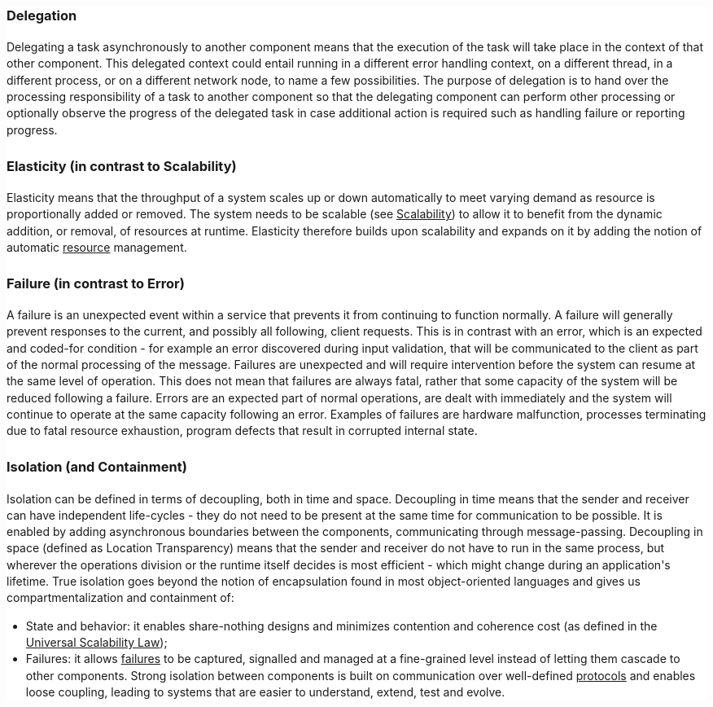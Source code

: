 ### Delegation

Delegating a task asynchronously to another component means that the execution of the task will take place in the context of that other component. This delegated context could entail running in a different error handling context, on a different thread, in a different process, or on a different network node, to name a few possibilities. The purpose of delegation is to hand over the processing responsibility of a task to another component so that the delegating component can perform other processing or optionally observe the progress of the delegated task in case additional action is required such as handling failure or reporting progress.

### Elasticity (in contrast to Scalability)

Elasticity means that the throughput of a system scales up or down automatically to meet varying demand as resource is proportionally added or removed. The system needs to be scalable (see [Scalability](https://www.reactivemanifesto.org/glossary#Scalability)) to allow it to benefit from the dynamic addition, or removal, of resources at runtime. Elasticity therefore builds upon scalability and expands on it by adding the notion of automatic [resource](https://www.reactivemanifesto.org/glossary#Resource) management.

### Failure (in contrast to Error)

A failure is an unexpected event within a service that prevents it from continuing to function normally. A failure will generally prevent responses to the current, and possibly all following, client requests. This is in contrast with an error, which is an expected and coded-for condition - for example an error discovered during input validation, that will be communicated to the client as part of the normal processing of the message. Failures are unexpected and will require intervention before the system can resume at the same level of operation. This does not mean that failures are always fatal, rather that some capacity of the system will be reduced following a failure. Errors are an expected part of normal operations, are dealt with immediately and the system will continue to operate at the same capacity following an error.
Examples of failures are hardware malfunction, processes terminating due to fatal resource exhaustion, program defects that result in corrupted internal state.

### Isolation (and Containment)

Isolation can be defined in terms of decoupling, both in time and space. Decoupling in time means that the sender and receiver can have independent life-cycles - they do not need to be present at the same time for communication to be possible. It is enabled by adding asynchronous boundaries between the components, communicating through message-passing. Decoupling in space (defined as Location Transparency) means that the sender and receiver do not have to run in the same process, but wherever the operations division or the runtime itself decides is most efficient - which might change during an application's lifetime.
True isolation goes beyond the notion of encapsulation found in most object-oriented languages and gives us compartmentalization and containment of:

- State and behavior: it enables share-nothing designs and minimizes contention and coherence cost (as defined in the [Universal Scalability Law](http://www.perfdynamics.com/Manifesto/USLscalability.html));
- Failures: it allows [failures](https://www.reactivemanifesto.org/glossary#Failure) to be captured, signalled and managed at a fine-grained level instead of letting them cascade to other components.
Strong isolation between components is built on communication over well-defined [protocols](https://www.reactivemanifesto.org/glossary#Protocol) and enables loose coupling, leading to systems that are easier to understand, extend, test and evolve.
